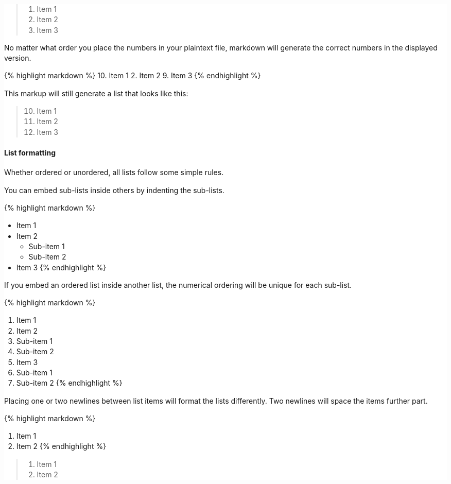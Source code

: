 > 1. Item 1
> 2. Item 2
> 3. Item 3

No matter what order you place the numbers in your plaintext file, markdown will generate the correct numbers in the displayed version.

{% highlight markdown %}
10. Item 1
2. Item 2
9. Item 3
{% endhighlight %}

This markup will still generate a list that looks like this:

> 10. Item 1
> 2. Item 2
> 9. Item 3

#### List formatting

Whether ordered or unordered, all lists follow some simple rules.

You can embed sub-lists inside others by indenting the sub-lists.

{% highlight markdown %}
* Item 1
* Item 2
  * Sub-item 1
  * Sub-item 2
* Item 3
{% endhighlight %}

If you embed an ordered list inside another list, the numerical ordering will be unique for each sub-list.

{% highlight markdown %}
1. Item 1
2. Item 2
  1. Sub-item 1
  2. Sub-item 2
3. Item 3
  1. Sub-item 1
  2. Sub-item 2
{% endhighlight %}

Placing one or two newlines between list items will format the lists differently. Two newlines will space the items further part.

{% highlight markdown %}
1. Item 1
2. Item 2
{% endhighlight %}

> 1. Item 1
> 2. Item 2
